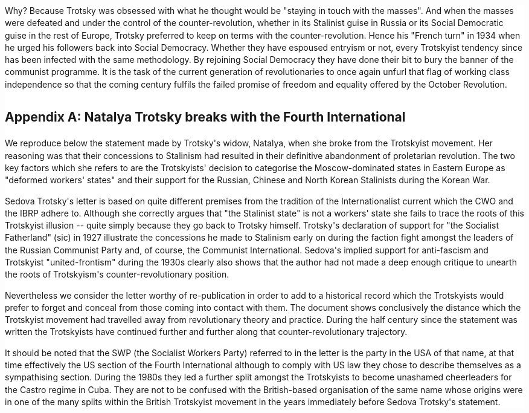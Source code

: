 Why? Because Trotsky was obsessed with what he thought would be "staying
in touch with the masses". And when the masses were defeated and under
the control of the counter-revolution, whether in its Stalinist guise in
Russia or its Social Democratic guise in the rest of Europe, Trotsky
preferred to keep on terms with the counter-revolution. Hence his
"French turn" in 1934 when he urged his followers back into Social
Democracy. Whether they have espoused entryism or not, every Trotskyist
tendency since has been infected with the same methodology. By rejoining
Social Democracy they have done their bit to bury the banner of the
communist programme. It is the task of the current generation of
revolutionaries to once again unfurl that flag of working class
independence so that the coming century fulfils the failed promise of
freedom and equality offered by the October Revolution.

## Appendix A: Natalya Trotsky breaks with the Fourth International

We reproduce below the statement made by Trotsky's widow, Natalya, when
she broke from the Trotskyist movement. Her reasoning was that their
concessions to Stalinism had resulted in their definitive abandonment of
proletarian revolution. The two key factors which she refers to are the
Trotskyists' decision to categorise the Moscow-dominated states in
Eastern Europe as "deformed workers' states" and their support for the
Russian, Chinese and North Korean Stalinists during the Korean War.

Sedova Trotsky's letter is based on quite different premises from the
tradition of the Internationalist current which the CWO and the IBRP
adhere to. Although she correctly argues that "the Stalinist state" is
not a workers' state she fails to trace the roots of this Trotskyist
illusion -- quite simply because they go back to Trotsky himself.
Trotsky's declaration of support for "the Socialist Fatherland" (sic) in
1927 illustrate the concessions he made to Stalinism early on during the
faction fight amongst the leaders of the Russian Communist Party and, of
course, the Communist International. Sedova's implied support for
anti-fascism and Trotskyist "united-frontism" during the 1930s clearly
also shows that the author had not made a deep enough critique to
unearth the roots of Trotskyism's counter-revolutionary position.

Nevertheless we consider the letter worthy of re-publication in order to
add to a historical record which the Trotskyists would prefer to forget
and conceal from those coming into contact with them. The document shows
conclusively the distance which the Trotskyist movement had travelled
away from revolutionary theory and practice. During the half century
since the statement was written the Trotskyists have continued further
and further along that counter-revolutionary trajectory.

It should be noted that the SWP (the Socialist Workers Party) referred
to in the letter is the party in the USA of that name, at that time
effectively the US section of the Fourth International although to
comply with US law they chose to describe themselves as a sympathising
section. During the 1980s they led a further split amongst the
Trotskyists to become unashamed cheerleaders for the Castro regime in
Cuba. They are not to be confused with the British-based organisation of
the same name whose origins were in one of the many splits within the
British Trotskyist movement in the years immediately before Sedova
Trotsky's statement.

